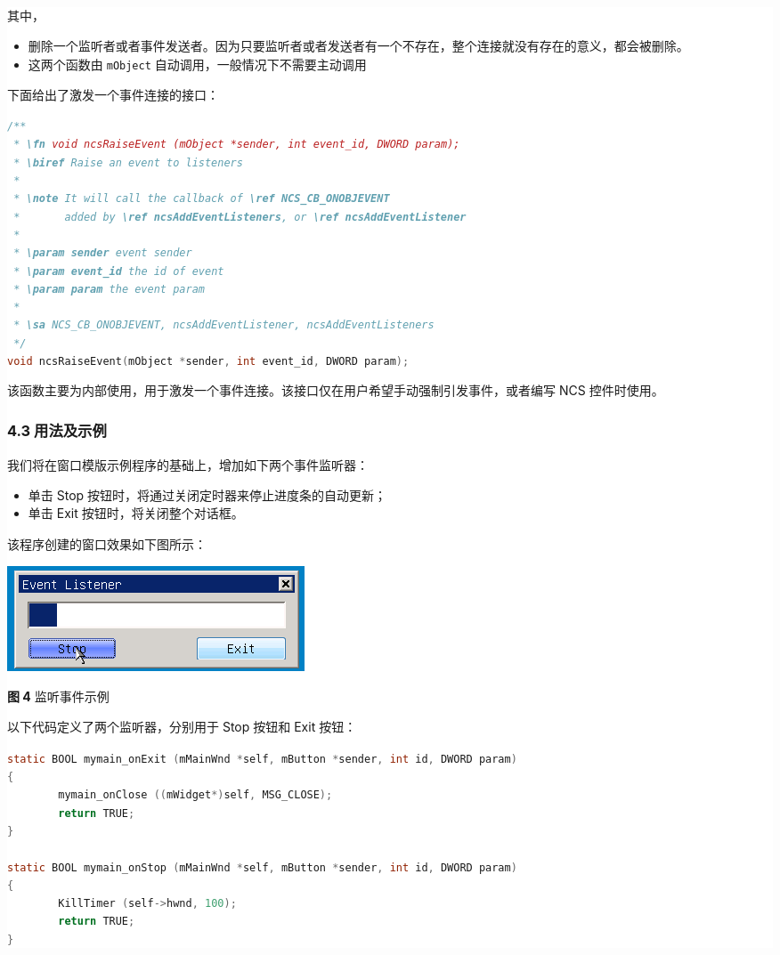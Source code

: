 其中，
- 删除一个监听者或者事件发送者。因为只要监听者或者发送者有一个不存在，整个连接就没有存在的意义，都会被删除。
- 这两个函数由 `mObject` 自动调用，一般情况下不需要主动调用


下面给出了激发一个事件连接的接口：

```c
/**
 * \fn void ncsRaiseEvent (mObject *sender, int event_id, DWORD param);
 * \biref Raise an event to listeners
 *
 * \note It will call the callback of \ref NCS_CB_ONOBJEVENT 
 *       added by \ref ncsAddEventListeners, or \ref ncsAddEventListener
 *
 * \param sender event sender
 * \param event_id the id of event
 * \param param the event param
 *
 * \sa NCS_CB_ONOBJEVENT, ncsAddEventListener, ncsAddEventListeners
 */
void ncsRaiseEvent(mObject *sender, int event_id, DWORD param);
```

该函数主要为内部使用，用于激发一个事件连接。该接口仅在用户希望手动强制引发事件，或者编写 NCS 控件时使用。

### 4.3 用法及示例

我们将在窗口模版示例程序的基础上，增加如下两个事件监听器：

- 单击 Stop 按钮时，将通过关闭定时器来停止进度条的自动更新；
- 单击 Exit 按钮时，将关闭整个对话框。

该程序创建的窗口效果如下图所示：

![event-listener.png](figures/event-listener.png)

__图 4__  监听事件示例

以下代码定义了两个监听器，分别用于 Stop 按钮和 Exit 按钮：

```c
static BOOL mymain_onExit (mMainWnd *self, mButton *sender, int id, DWORD param)
{
        mymain_onClose ((mWidget*)self, MSG_CLOSE);
        return TRUE;
}

static BOOL mymain_onStop (mMainWnd *self, mButton *sender, int id, DWORD param)
{
        KillTimer (self->hwnd, 100);
        return TRUE;
}
```
